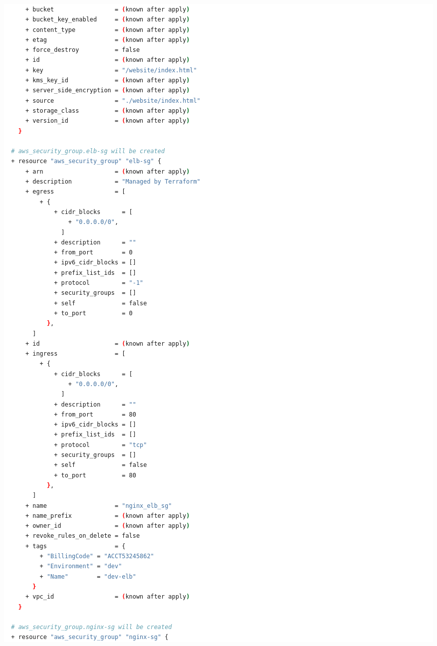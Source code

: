 ```bash
      + bucket                 = (known after apply)
      + bucket_key_enabled     = (known after apply)
      + content_type           = (known after apply)
      + etag                   = (known after apply)
      + force_destroy          = false
      + id                     = (known after apply)
      + key                    = "/website/index.html"
      + kms_key_id             = (known after apply)
      + server_side_encryption = (known after apply)
      + source                 = "./website/index.html"
      + storage_class          = (known after apply)
      + version_id             = (known after apply)
    }

  # aws_security_group.elb-sg will be created
  + resource "aws_security_group" "elb-sg" {
      + arn                    = (known after apply)
      + description            = "Managed by Terraform"
      + egress                 = [
          + {
              + cidr_blocks      = [
                  + "0.0.0.0/0",
                ]
              + description      = ""
              + from_port        = 0
              + ipv6_cidr_blocks = []
              + prefix_list_ids  = []
              + protocol         = "-1"
              + security_groups  = []
              + self             = false
              + to_port          = 0
            },
        ]
      + id                     = (known after apply)
      + ingress                = [
          + {
              + cidr_blocks      = [
                  + "0.0.0.0/0",
                ]
              + description      = ""
              + from_port        = 80
              + ipv6_cidr_blocks = []
              + prefix_list_ids  = []
              + protocol         = "tcp"
              + security_groups  = []
              + self             = false
              + to_port          = 80
            },
        ]
      + name                   = "nginx_elb_sg"
      + name_prefix            = (known after apply)
      + owner_id               = (known after apply)
      + revoke_rules_on_delete = false
      + tags                   = {
          + "BillingCode" = "ACCT53245862"
          + "Environment" = "dev"
          + "Name"        = "dev-elb"
        }
      + vpc_id                 = (known after apply)
    }

  # aws_security_group.nginx-sg will be created
  + resource "aws_security_group" "nginx-sg" {
```